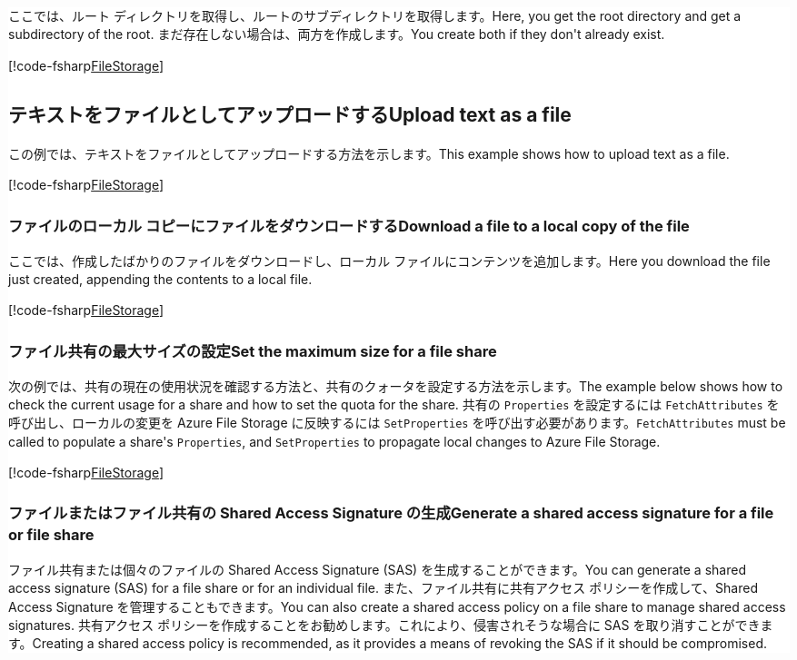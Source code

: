 <span data-ttu-id="906ea-142">ここでは、ルート ディレクトリを取得し、ルートのサブディレクトリを取得します。</span><span class="sxs-lookup"><span data-stu-id="906ea-142">Here, you get the root directory and get a subdirectory of the root.</span></span> <span data-ttu-id="906ea-143">まだ存在しない場合は、両方を作成します。</span><span class="sxs-lookup"><span data-stu-id="906ea-143">You create both if they don't already exist.</span></span>

[!code-fsharp[FileStorage](~/samples/snippets/fsharp/azure/file-storage.fsx#L41-L43)]

## <a name="upload-text-as-a-file"></a><span data-ttu-id="906ea-144">テキストをファイルとしてアップロードする</span><span class="sxs-lookup"><span data-stu-id="906ea-144">Upload text as a file</span></span>

<span data-ttu-id="906ea-145">この例では、テキストをファイルとしてアップロードする方法を示します。</span><span class="sxs-lookup"><span data-stu-id="906ea-145">This example shows how to upload text as a file.</span></span>

[!code-fsharp[FileStorage](~/samples/snippets/fsharp/azure/file-storage.fsx#L49-L50)]

### <a name="download-a-file-to-a-local-copy-of-the-file"></a><span data-ttu-id="906ea-146">ファイルのローカル コピーにファイルをダウンロードする</span><span class="sxs-lookup"><span data-stu-id="906ea-146">Download a file to a local copy of the file</span></span>

<span data-ttu-id="906ea-147">ここでは、作成したばかりのファイルをダウンロードし、ローカル ファイルにコンテンツを追加します。</span><span class="sxs-lookup"><span data-stu-id="906ea-147">Here you download the file just created, appending the contents to a local file.</span></span>

[!code-fsharp[FileStorage](~/samples/snippets/fsharp/azure/file-storage.fsx#L56-L56)]

### <a name="set-the-maximum-size-for-a-file-share"></a><span data-ttu-id="906ea-148">ファイル共有の最大サイズの設定</span><span class="sxs-lookup"><span data-stu-id="906ea-148">Set the maximum size for a file share</span></span>

<span data-ttu-id="906ea-149">次の例では、共有の現在の使用状況を確認する方法と、共有のクォータを設定する方法を示します。</span><span class="sxs-lookup"><span data-stu-id="906ea-149">The example below shows how to check the current usage for a share and how to set the quota for the share.</span></span> <span data-ttu-id="906ea-150">共有の `Properties` を設定するには `FetchAttributes` を呼び出し、ローカルの変更を Azure File Storage に反映するには `SetProperties` を呼び出す必要があります。</span><span class="sxs-lookup"><span data-stu-id="906ea-150">`FetchAttributes` must be called to populate a share's `Properties`, and `SetProperties` to propagate local changes to Azure File Storage.</span></span>

[!code-fsharp[FileStorage](~/samples/snippets/fsharp/azure/file-storage.fsx#L62-L72)]

### <a name="generate-a-shared-access-signature-for-a-file-or-file-share"></a><span data-ttu-id="906ea-151">ファイルまたはファイル共有の Shared Access Signature の生成</span><span class="sxs-lookup"><span data-stu-id="906ea-151">Generate a shared access signature for a file or file share</span></span>

<span data-ttu-id="906ea-152">ファイル共有または個々のファイルの Shared Access Signature (SAS) を生成することができます。</span><span class="sxs-lookup"><span data-stu-id="906ea-152">You can generate a shared access signature (SAS) for a file share or for an individual file.</span></span> <span data-ttu-id="906ea-153">また、ファイル共有に共有アクセス ポリシーを作成して、Shared Access Signature を管理することもできます。</span><span class="sxs-lookup"><span data-stu-id="906ea-153">You can also create a shared access policy on a file share to manage shared access signatures.</span></span> <span data-ttu-id="906ea-154">共有アクセス ポリシーを作成することをお勧めします。これにより、侵害されそうな場合に SAS を取り消すことができます。</span><span class="sxs-lookup"><span data-stu-id="906ea-154">Creating a shared access policy is recommended, as it provides a means of revoking the SAS if it should be compromised.</span></span>
